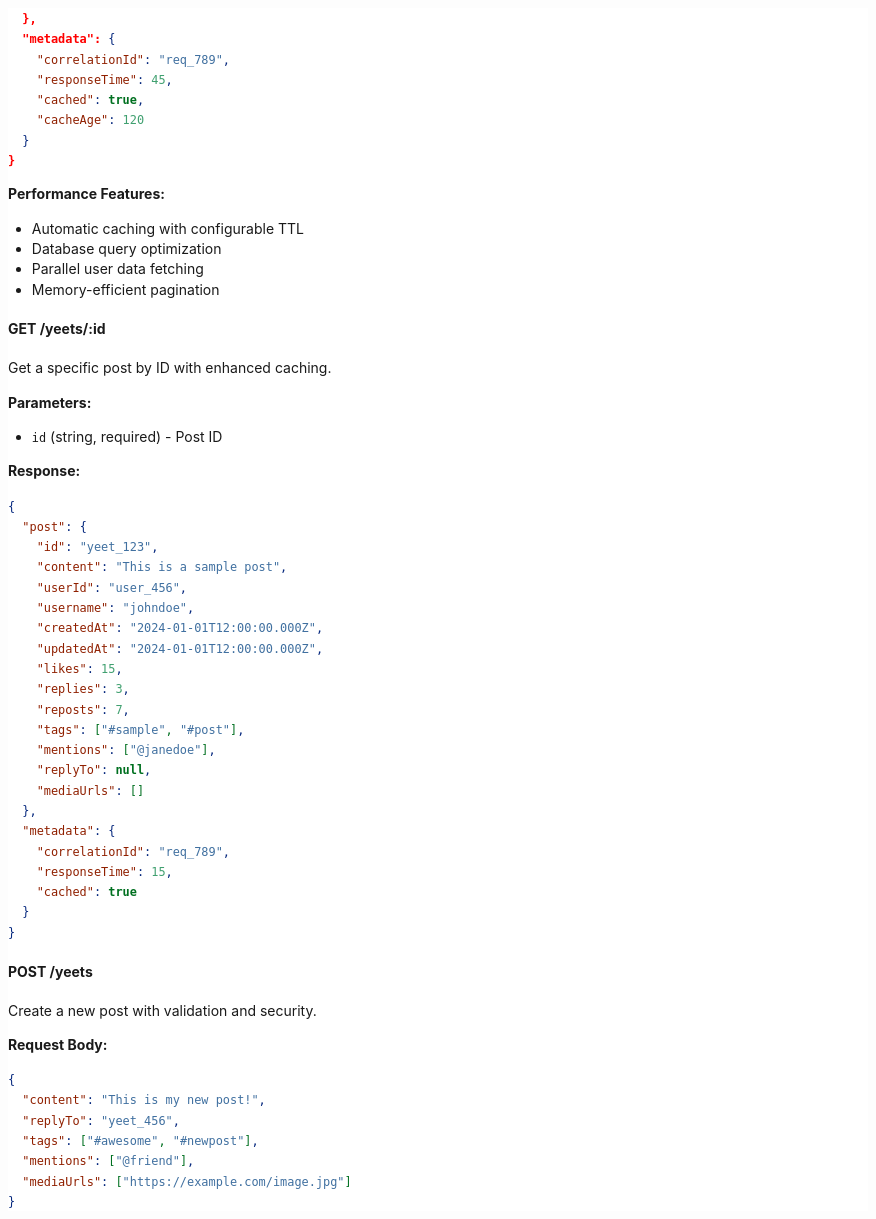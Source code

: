 ```json
  },
  "metadata": {
    "correlationId": "req_789",
    "responseTime": 45,
    "cached": true,
    "cacheAge": 120
  }
}
```

**Performance Features:**
- Automatic caching with configurable TTL
- Database query optimization
- Parallel user data fetching
- Memory-efficient pagination

#### GET /yeets/:id
Get a specific post by ID with enhanced caching.

**Parameters:**
- `id` (string, required) - Post ID

**Response:**
```json
{
  "post": {
    "id": "yeet_123",
    "content": "This is a sample post",
    "userId": "user_456",
    "username": "johndoe",
    "createdAt": "2024-01-01T12:00:00.000Z",
    "updatedAt": "2024-01-01T12:00:00.000Z",
    "likes": 15,
    "replies": 3,
    "reposts": 7,
    "tags": ["#sample", "#post"],
    "mentions": ["@janedoe"],
    "replyTo": null,
    "mediaUrls": []
  },
  "metadata": {
    "correlationId": "req_789",
    "responseTime": 15,
    "cached": true
  }
}
```

#### POST /yeets
Create a new post with validation and security.

**Request Body:**
```json
{
  "content": "This is my new post!",
  "replyTo": "yeet_456",
  "tags": ["#awesome", "#newpost"],
  "mentions": ["@friend"],
  "mediaUrls": ["https://example.com/image.jpg"]
}
```
